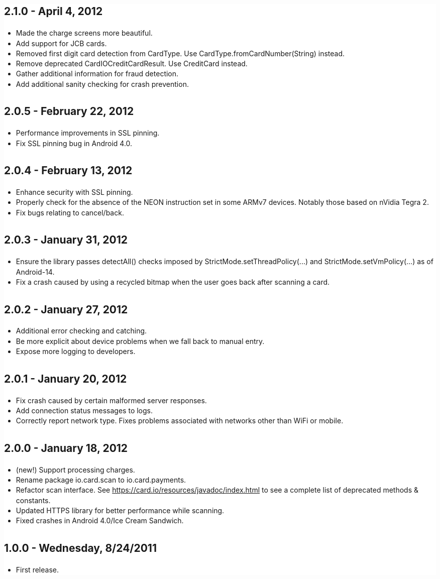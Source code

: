 2.1.0 - April 4, 2012
--------------------
* Made the charge screens more beautiful.
* Add support for JCB cards.
* Removed first digit card detection from CardType. Use CardType.fromCardNumber(String) instead.
* Remove deprecated CardIOCreditCardResult. Use CreditCard instead.
* Gather additional information for fraud detection.
* Add additional sanity checking for crash prevention.

2.0.5 - February 22, 2012
--------------------
* Performance improvements in SSL pinning.
* Fix SSL pinning bug in Android 4.0.

2.0.4 - February 13, 2012
--------------------
* Enhance security with SSL pinning.
* Properly check for the absence of the NEON instruction set in some ARMv7 devices. Notably those based on nVidia Tegra 2.
* Fix bugs relating to cancel/back.

2.0.3 - January 31, 2012
--------------------
* Ensure the library passes detectAll() checks imposed by StrictMode.setThreadPolicy(...) and StrictMode.setVmPolicy(...) as of Android-14.
* Fix a crash caused by using a recycled bitmap when the user goes back after scanning a card.

2.0.2 - January 27, 2012
--------------------
* Additional error checking and catching.
* Be more explicit about device problems when we fall back to manual entry.
* Expose more logging to developers.

2.0.1 - January 20, 2012
--------------------
* Fix crash caused by certain malformed server responses.
* Add connection status messages to logs.
* Correctly report network type. Fixes problems associated with networks other than WiFi or mobile.

2.0.0 - January 18, 2012
-------------------
* (new!) Support processing charges.
* Rename package io.card.scan to io.card.payments.
* Refactor scan interface. See https://card.io/resources/javadoc/index.html to see a complete list of deprecated methods & constants.
* Updated HTTPS library for better performance while scanning.
* Fixed crashes in Android 4.0/Ice Cream Sandwich.

1.0.0 - Wednesday, 8/24/2011
-------------------
* First release.

